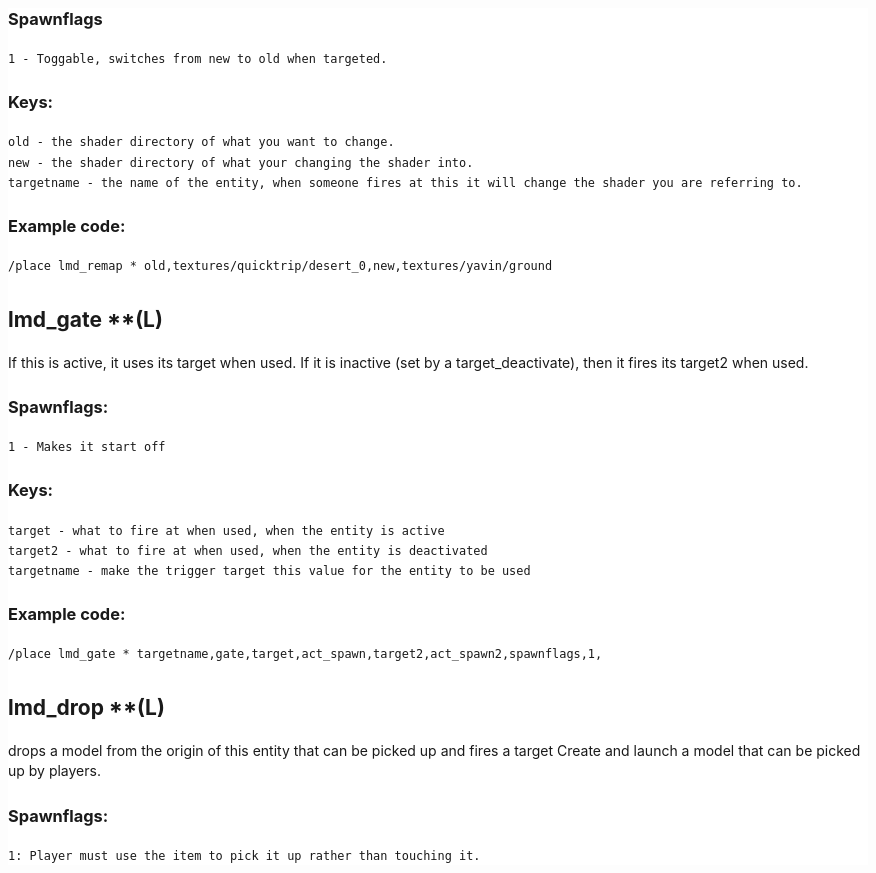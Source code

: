 ### Spawnflags

```
1 - Toggable, switches from new to old when targeted.
```

### Keys:

```
old - the shader directory of what you want to change.
new - the shader directory of what your changing the shader into.
targetname - the name of the entity, when someone fires at this it will change the shader you are referring to.
```

### Example code:

```
/place lmd_remap * old,textures/quicktrip/desert_0,new,textures/yavin/ground
```

## lmd_gate **(L)
If this is active, it uses its target when used. If it is inactive (set by a target_deactivate), then it fires its target2 when used.

### Spawnflags:

```
1 - Makes it start off
```

### Keys:

```
target - what to fire at when used, when the entity is active
target2 - what to fire at when used, when the entity is deactivated
targetname - make the trigger target this value for the entity to be used
```

### Example code:

```
/place lmd_gate * targetname,gate,target,act_spawn,target2,act_spawn2,spawnflags,1,
```

## lmd_drop **(L)
drops a model from the origin of this entity that can be picked up and fires a target
Create and launch a model that can be picked up by players.

### Spawnflags:

```
1: Player must use the item to pick it up rather than touching it.
```
